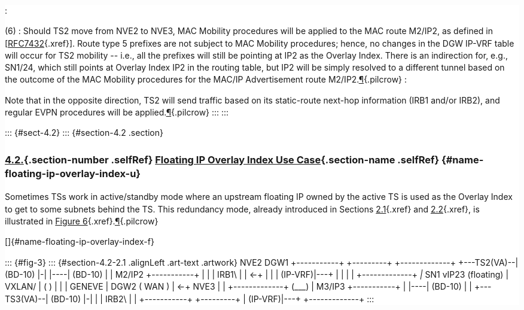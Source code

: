 :   

\(6\)
:   Should TS2 move from NVE2 to NVE3, MAC Mobility procedures will be
    applied to the MAC route M2/IP2, as defined in
    \[[RFC7432](#RFC7432){.xref}\]. Route type 5 prefixes are not
    subject to MAC Mobility procedures; hence, no changes in the DGW
    IP-VRF table will occur for TS2 mobility \-- i.e., all the prefixes
    will still be pointing at IP2 as the Overlay Index. There is an
    indirection for, e.g., SN1/24, which still points at Overlay Index
    IP2 in the routing table, but IP2 will be simply resolved to a
    different tunnel based on the outcome of the MAC Mobility procedures
    for the MAC/IP Advertisement route
    M2/IP2.[¶](#section-4.1-5.6){.pilcrow}
:   

Note that in the opposite direction, TS2 will send traffic based on its
static-route next-hop information (IRB1 and/or IRB2), and regular EVPN
procedures will be applied.[¶](#section-4.1-6){.pilcrow}
:::
:::

::: {#sect-4.2}
::: {#section-4.2 .section}
### [4.2.](#section-4.2){.section-number .selfRef} [Floating IP Overlay Index Use Case](#name-floating-ip-overlay-index-u){.section-name .selfRef} {#name-floating-ip-overlay-index-u}

Sometimes TSs work in active/standby mode where an upstream floating IP
owned by the active TS is used as the Overlay Index to get to some
subnets behind the TS. This redundancy mode, already introduced in
Sections [2.1](#sect-2.1){.xref} and [2.2](#sect-2.2){.xref}, is
illustrated in [Figure 6](#fig-3){.xref}.[¶](#section-4.2-1){.pilcrow}

[]{#name-floating-ip-overlay-index-f}

::: {#fig-3}
::: {#section-4.2-2.1 .alignLeft .art-text .artwork}
                     NVE2                           DGW1
                  +-----------+ +---------+    +-------------+
     +---TS2(VA)--|  (BD-10)  |-|         |----|  (BD-10)    |
     |     M2/IP2 +-----------+ |         |    |    IRB1\    |
     |      <-+                 |         |    |     (IP-VRF)|---+
     |        |                 |         |    +-------------+  _|_
    SN1    vIP23 (floating)     |  VXLAN/ |                    (   )
     |        |                 |  GENEVE |         DGW2      ( WAN )
     |      <-+      NVE3       |         |    +-------------+ (___)
     |     M3/IP3 +-----------+ |         |----|  (BD-10)    |   |
     +---TS3(VA)--|  (BD-10)  |-|         |    |    IRB2\    |   |
                  +-----------+ +---------+    |     (IP-VRF)|---+
                                               +-------------+
:::
